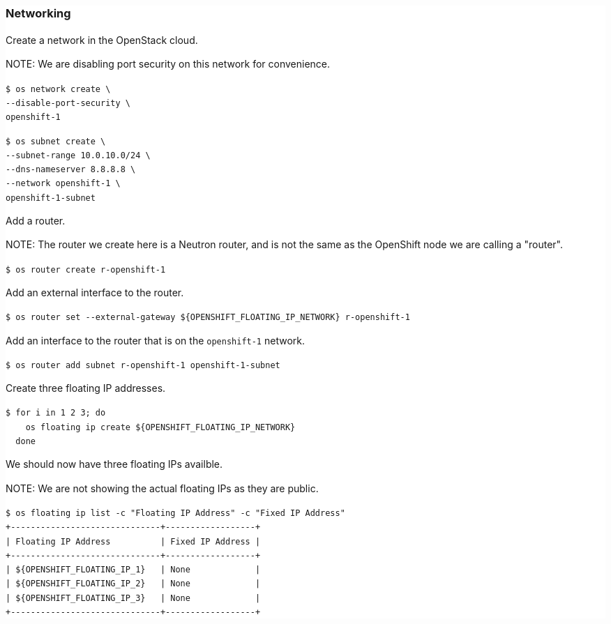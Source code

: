 ### Networking

Create a network in the OpenStack cloud.

NOTE: We are disabling port security on this network for convenience.

```
$ os network create \
--disable-port-security \
openshift-1
```

```
$ os subnet create \
--subnet-range 10.0.10.0/24 \
--dns-nameserver 8.8.8.8 \
--network openshift-1 \
openshift-1-subnet
```

Add a router.

NOTE: The router we create here is a Neutron router, and is not the same as the OpenShift node we are calling a "router".

```
$ os router create r-openshift-1
```

Add an external interface to the router.

```
$ os router set --external-gateway ${OPENSHIFT_FLOATING_IP_NETWORK} r-openshift-1
```

Add an interface to the router that is on the `openshift-1` network.

```
$ os router add subnet r-openshift-1 openshift-1-subnet
```

Create three floating IP addresses.

```
$ for i in 1 2 3; do
    os floating ip create ${OPENSHIFT_FLOATING_IP_NETWORK}
  done
```

We should now have three floating IPs availble.

NOTE: We are not showing the actual floating IPs as they are public.

```
$ os floating ip list -c "Floating IP Address" -c "Fixed IP Address"
+------------------------------+------------------+
| Floating IP Address          | Fixed IP Address |
+------------------------------+------------------+
| ${OPENSHIFT_FLOATING_IP_1}   | None             |
| ${OPENSHIFT_FLOATING_IP_2}   | None             |
| ${OPENSHIFT_FLOATING_IP_3}   | None             |
+------------------------------+------------------+
```
